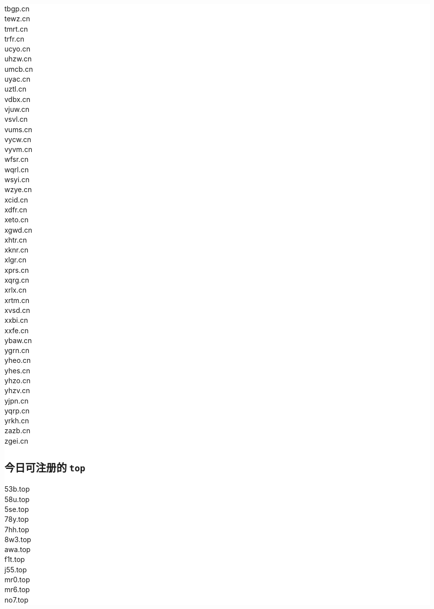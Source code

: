 tbgp.cn   
tewz.cn   
tmrt.cn   
trfr.cn   
ucyo.cn   
uhzw.cn   
umcb.cn   
uyac.cn   
uztl.cn   
vdbx.cn   
vjuw.cn   
vsvl.cn   
vums.cn   
vycw.cn   
vyvm.cn   
wfsr.cn   
wqrl.cn   
wsyi.cn   
wzye.cn   
xcid.cn   
xdfr.cn   
xeto.cn   
xgwd.cn   
xhtr.cn   
xknr.cn   
xlgr.cn   
xprs.cn   
xqrg.cn   
xrlx.cn   
xrtm.cn   
xvsd.cn   
xxbi.cn   
xxfe.cn   
ybaw.cn   
ygrn.cn   
yheo.cn   
yhes.cn   
yhzo.cn   
yhzv.cn   
yjpn.cn   
yqrp.cn   
yrkh.cn   
zazb.cn   
zgei.cn   


## 今日可注册的 `top`
>
53b.top   
58u.top   
5se.top   
78y.top   
7hh.top   
8w3.top   
awa.top   
f1t.top   
j55.top   
mr0.top   
mr6.top   
no7.top   
